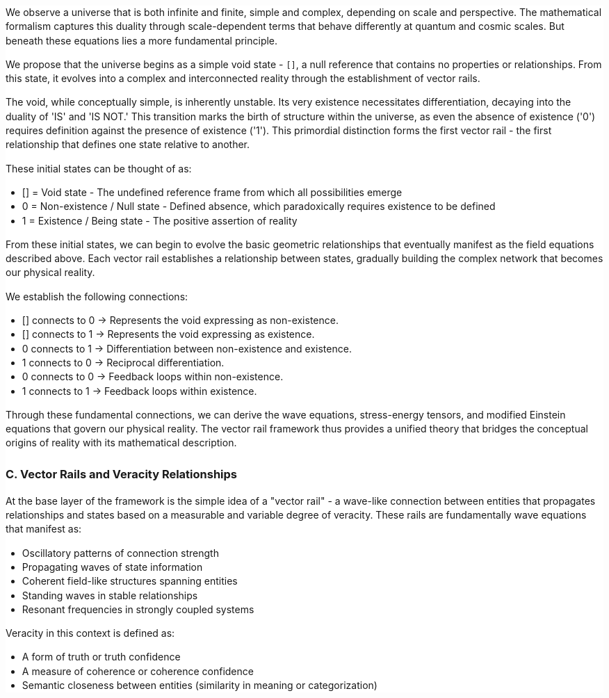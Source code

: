 We observe a universe that is both infinite and finite, simple and complex, depending on scale and perspective. The mathematical formalism captures this duality through scale-dependent terms that behave differently at quantum and cosmic scales. But beneath these equations lies a more fundamental principle.

We propose that the universe begins as a simple void state - `[]`, a null reference that contains no properties or relationships. From this state, it evolves into a complex and interconnected reality through the establishment of vector rails.

The void, while conceptually simple, is inherently unstable. Its very existence necessitates differentiation, decaying into the duality of 'IS' and 'IS NOT.' This transition marks the birth of structure within the universe, as even the absence of existence ('0') requires definition against the presence of existence ('1'). This primordial distinction forms the first vector rail - the first relationship that defines one state relative to another.

These initial states can be thought of as:

* [] = Void state - The undefined reference frame from which all possibilities emerge
* 0 = Non-existence / Null state - Defined absence, which paradoxically requires existence to be defined
* 1 = Existence / Being state - The positive assertion of reality

From these initial states, we can begin to evolve the basic geometric relationships that eventually manifest as the field equations described above. Each vector rail establishes a relationship between states, gradually building the complex network that becomes our physical reality.

We establish the following connections:

* [] connects to 0 -> Represents the void expressing as non-existence.
* [] connects to 1 -> Represents the void expressing as existence.
* 0 connects to 1 -> Differentiation between non-existence and existence.
* 1 connects to 0 -> Reciprocal differentiation.
* 0 connects to 0 -> Feedback loops within non-existence.
* 1 connects to 1 -> Feedback loops within existence.

Through these fundamental connections, we can derive the wave equations, stress-energy tensors, and modified Einstein equations that govern our physical reality. The vector rail framework thus provides a unified theory that bridges the conceptual origins of reality with its mathematical description.

### C. Vector Rails and Veracity Relationships

At the base layer of the framework is the simple idea of a "vector rail" - a wave-like connection between entities that propagates relationships and states based on a measurable and variable degree of veracity. These rails are fundamentally wave equations that manifest as:

- Oscillatory patterns of connection strength
- Propagating waves of state information 
- Coherent field-like structures spanning entities
- Standing waves in stable relationships
- Resonant frequencies in strongly coupled systems

Veracity in this context is defined as:
- A form of truth or truth confidence
- A measure of coherence or coherence confidence
- Semantic closeness between entities (similarity in meaning or categorization)
